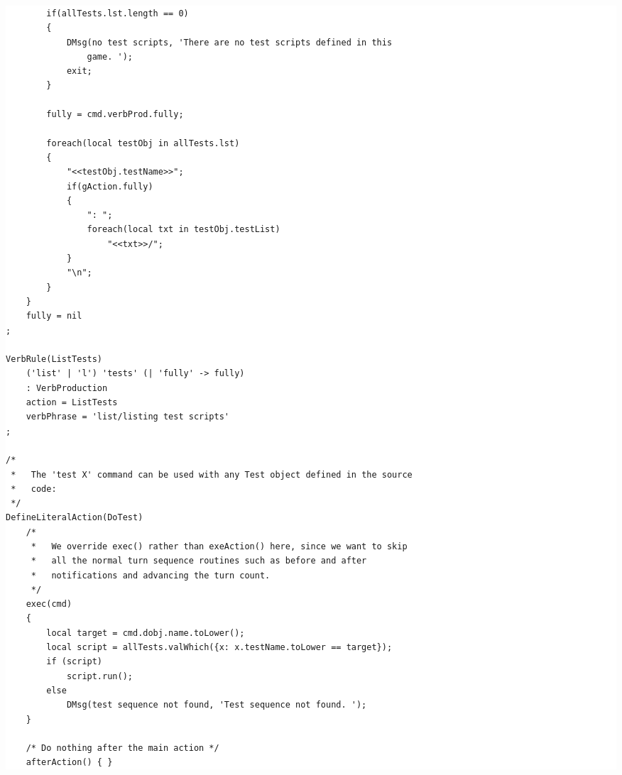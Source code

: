             if(allTests.lst.length == 0)
            {
                DMsg(no test scripts, 'There are no test scripts defined in this
                    game. ');
                exit;
            }

            fully = cmd.verbProd.fully;
            
            foreach(local testObj in allTests.lst)
            {
                "<<testObj.testName>>";
                if(gAction.fully)               
                {
                    ": ";
                    foreach(local txt in testObj.testList)
                        "<<txt>>/";
                }
                "\n";
            }
        }
        fully = nil
    ;

    VerbRule(ListTests)
        ('list' | 'l') 'tests' (| 'fully' -> fully)
        : VerbProduction
        action = ListTests
        verbPhrase = 'list/listing test scripts'
    ;

    /*
     *   The 'test X' command can be used with any Test object defined in the source
     *   code:
     */
    DefineLiteralAction(DoTest)
        /* 
         *   We override exec() rather than exeAction() here, since we want to skip
         *   all the normal turn sequence routines such as before and after
         *   notifications and advancing the turn count.
         */
        exec(cmd)
        {
            local target = cmd.dobj.name.toLower();
            local script = allTests.valWhich({x: x.testName.toLower == target});
            if (script)
                script.run();
            else
                DMsg(test sequence not found, 'Test sequence not found. ');
        }
        
        /* Do nothing after the main action */
        afterAction() { }
          